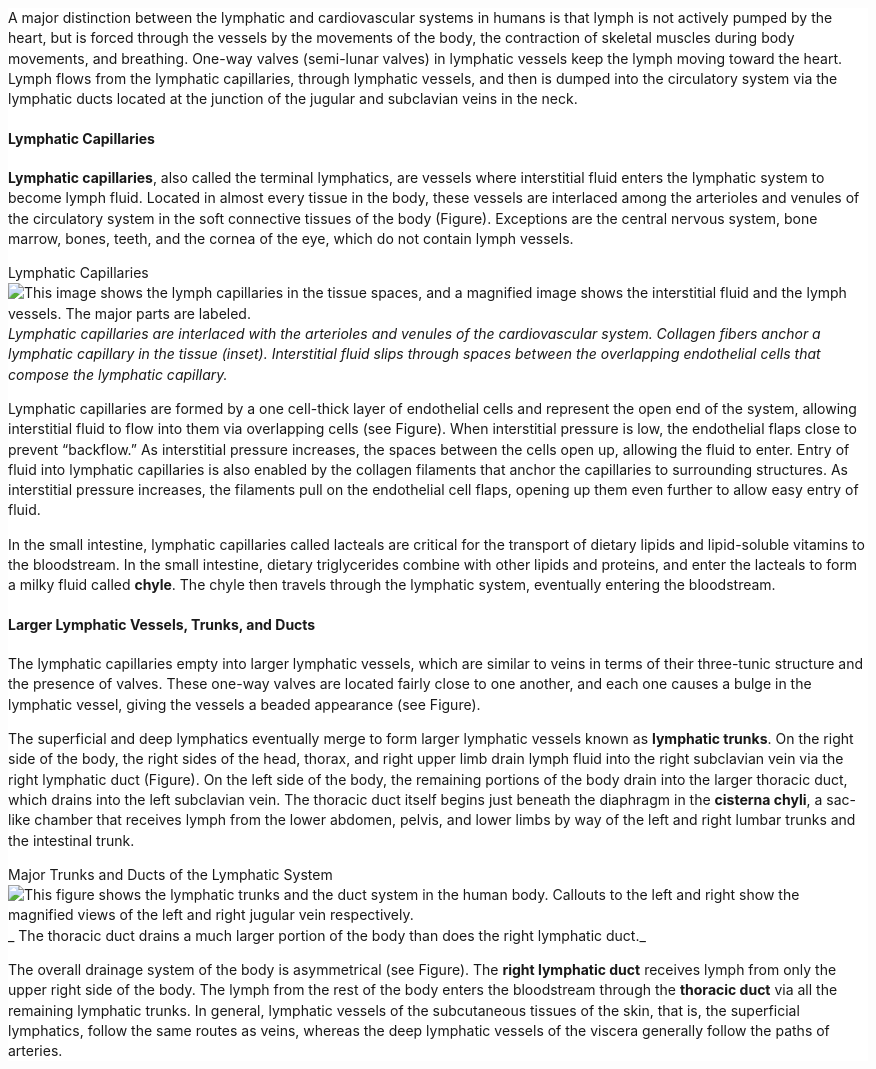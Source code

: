 A major distinction between the lymphatic and cardiovascular systems in humans is that lymph is not actively pumped by the heart, but is forced through the vessels by the movements of the body, the contraction of skeletal muscles during body movements, and breathing. One-way valves (semi-lunar valves) in lymphatic vessels keep the lymph moving toward the heart. Lymph flows from the lymphatic capillaries, through lymphatic vessels, and then is dumped into the circulatory system via the lymphatic ducts located at the junction of the jugular and subclavian veins in the neck.

#### Lymphatic Capillaries

**Lymphatic capillaries**, also called the terminal lymphatics, are vessels where interstitial fluid enters the lymphatic system to become lymph fluid. Located in almost every tissue in the body, these vessels are interlaced among the arterioles and venules of the circulatory system in the soft connective tissues of the body (Figure). Exceptions are the central nervous system, bone marrow, bones, teeth, and the cornea of the eye, which do not contain lymph vessels.

Lymphatic Capillaries ![This image shows the lymph capillaries in the tissue spaces, and a magnified image shows the interstitial fluid and the lymph vessels. The major parts are labeled.][2] _Lymphatic capillaries are interlaced with the arterioles and venules of the cardiovascular system. Collagen fibers anchor a lymphatic capillary in the tissue (inset). Interstitial fluid slips through spaces between the overlapping endothelial cells that compose the lymphatic capillary._

Lymphatic capillaries are formed by a one cell-thick layer of endothelial cells and represent the open end of the system, allowing interstitial fluid to flow into them via overlapping cells (see Figure). When interstitial pressure is low, the endothelial flaps close to prevent “backflow.” As interstitial pressure increases, the spaces between the cells open up, allowing the fluid to enter. Entry of fluid into lymphatic capillaries is also enabled by the collagen filaments that anchor the capillaries to surrounding structures. As interstitial pressure increases, the filaments pull on the endothelial cell flaps, opening up them even further to allow easy entry of fluid.

In the small intestine, lymphatic capillaries called lacteals are critical for the transport of dietary lipids and lipid-soluble vitamins to the bloodstream. In the small intestine, dietary triglycerides combine with other lipids and proteins, and enter the lacteals to form a milky fluid called **chyle**. The chyle then travels through the lymphatic system, eventually entering the bloodstream.

#### Larger Lymphatic Vessels, Trunks, and Ducts

The lymphatic capillaries empty into larger lymphatic vessels, which are similar to veins in terms of their three-tunic structure and the presence of valves. These one-way valves are located fairly close to one another, and each one causes a bulge in the lymphatic vessel, giving the vessels a beaded appearance (see Figure).

The superficial and deep lymphatics eventually merge to form larger lymphatic vessels known as **lymphatic trunks**. On the right side of the body, the right sides of the head, thorax, and right upper limb drain lymph fluid into the right subclavian vein via the right lymphatic duct (Figure). On the left side of the body, the remaining portions of the body drain into the larger thoracic duct, which drains into the left subclavian vein. The thoracic duct itself begins just beneath the diaphragm in the **cisterna chyli**, a sac-like chamber that receives lymph from the lower abdomen, pelvis, and lower limbs by way of the left and right lumbar trunks and the intestinal trunk.

Major Trunks and Ducts of the Lymphatic System ![This figure shows the lymphatic trunks and the duct system in the human body. Callouts to the left and right show the magnified views of the left and right jugular vein respectively.][3] _ The thoracic duct drains a much larger portion of the body than does the right lymphatic duct._

The overall drainage system of the body is asymmetrical (see Figure). The **right lymphatic duct** receives lymph from only the upper right side of the body. The lymph from the rest of the body enters the bloodstream through the **thoracic duct** via all the remaining lymphatic trunks. In general, lymphatic vessels of the subcutaneous tissues of the skin, that is, the superficial lymphatics, follow the same routes as veins, whereas the deep lymphatic vessels of the viscera generally follow the paths of arteries.


   [1]: https://cnx.org/resources/9ec24ce0c1c3c7f7c2f949edfd8040cd7a05e92e/2201_Anatomy_of_the_Lymphatic_System.jpg
   [2]: https://cnx.org/resources/84098c7218666f7d2d1cc5a4bc3da6041519f9e9/2202_Lymphatic_Capillaries.jpg
   [3]: https://cnx.org/resources/b14290525d93716adb27b17754e16160536913b5/2203_Lymphatic_Trunks_and_Ducts_System.jpg
   [4]: https://cnx.org/resources/cb907351c7a7ac031d67cc2f9b1c224810b60b4b/2204_The_Hematopoietic_System_of_the_Bone_Marrow_new.jpg
   [5]: https://cnx.org/resources/11cd5e374f86452e82a0270efcf9b20006c54f1d/2205_Bone_Marrow.jpg
   [6]: https://cnx.org/resources/c95c7a3ea1b9ea2fe9e5a89b04f1934942bd209b/2206_The_Location_Structure_and_Histology_of_the_Thymus.jpg
   [7]: https://cnx.org/resources/d9f9b664217273a2bf5476dbc0faa4da30f70508/2207_Structure_and_Histology_of_a_Lymph_Node.jpg
   [8]: https://cnx.org/resources/97d7f0ff10bba9f39b746b2bf4878452ea445558/2208_Spleen.jpg
   [9]: https://cnx.org/resources/68aa4a228261336d73fe90e3f15bb504539fbb44/2209_Location_and_History_of_Tonsils.jpg
   [10]: https://cnx.org/resources/02a3e13299cf8ec7059498ac7cb531d0fd779b4a/2210_Mucosa_Associated_Lymphoid_Tissue_(MALT)_Nodule.jpg
   [11]: http://openstax.org/l/lymphsystem
   [12]: http://openstax.org/l/immunecells